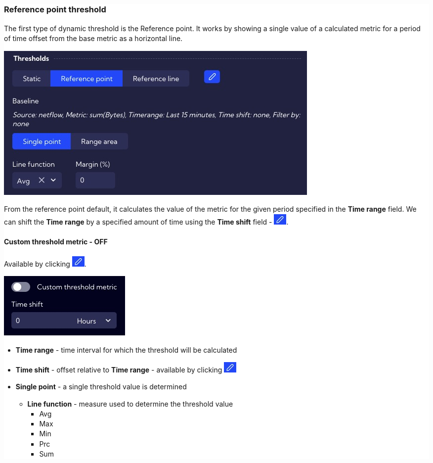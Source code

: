 

### Reference point threshold

The first type of dynamic threshold is the Reference point. It works by showing a single value of a calculated metric for a period of time offset from the base metric as a horizontal line.

![image-20221202110633893](assets/image-20221202110633893.png)

From the reference point default, it calculates the value of the metric for the given period specified in the **Time range** field. We can shift the **Time range** by a specified amount of time using the **Time shift** field - ![image-20221202110131562](assets/image-20221202110131562.png).

#### Custom threshold metric - OFF

Available by clicking ![image-20221202112041813](assets/image-20221202112041813.png).

![image-20221202112313544](assets/image-20221202112313544.png)

- **Time range** - time interval for which the threshold will be calculated

- **Time shift** -  offset relative to **Time range** - available by clicking ![image-20221202110409313](assets/image-20221202110409313.png)

- **Single point** - a single threshold value is determined
   - **Line function** - measure used to determine the threshold value
     - Avg
     - Max
     - Min
     - Prc
     - Sum
   